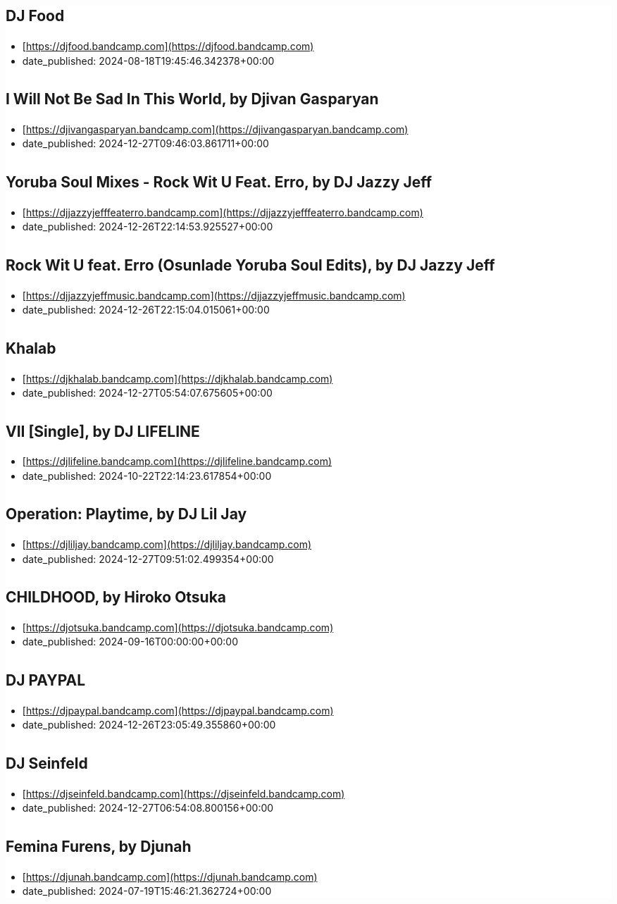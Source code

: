  ## DJ Food
 - [https://djfood.bandcamp.com](https://djfood.bandcamp.com)
 - date_published: 2024-08-18T19:45:46.342378+00:00

 ## I Will Not Be Sad In This World, by Djivan Gasparyan
 - [https://djivangasparyan.bandcamp.com](https://djivangasparyan.bandcamp.com)
 - date_published: 2024-12-27T09:46:03.861711+00:00

 ## Yoruba Soul Mixes - Rock Wit U Feat. Erro, by DJ Jazzy Jeff
 - [https://djjazzyjefffeaterro.bandcamp.com](https://djjazzyjefffeaterro.bandcamp.com)
 - date_published: 2024-12-26T22:14:53.925527+00:00

 ## Rock Wit U feat. Erro (Osunlade Yoruba Soul Edits), by DJ Jazzy Jeff
 - [https://djjazzyjeffmusic.bandcamp.com](https://djjazzyjeffmusic.bandcamp.com)
 - date_published: 2024-12-26T22:15:04.015061+00:00

 ## Khalab
 - [https://djkhalab.bandcamp.com](https://djkhalab.bandcamp.com)
 - date_published: 2024-12-27T05:54:07.675605+00:00

 ## VII [Single], by DJ LIFELINE
 - [https://djlifeline.bandcamp.com](https://djlifeline.bandcamp.com)
 - date_published: 2024-10-22T22:14:23.617854+00:00

 ## Operation: Playtime, by DJ Lil Jay
 - [https://djliljay.bandcamp.com](https://djliljay.bandcamp.com)
 - date_published: 2024-12-27T09:51:02.499354+00:00

 ## CHILDHOOD, by Hiroko Otsuka
 - [https://djotsuka.bandcamp.com](https://djotsuka.bandcamp.com)
 - date_published: 2024-09-16T00:00:00+00:00

 ## DJ PAYPAL
 - [https://djpaypal.bandcamp.com](https://djpaypal.bandcamp.com)
 - date_published: 2024-12-26T23:05:49.355860+00:00

 ## DJ Seinfeld
 - [https://djseinfeld.bandcamp.com](https://djseinfeld.bandcamp.com)
 - date_published: 2024-12-27T06:54:08.800156+00:00

 ## Femina Furens, by Djunah
 - [https://djunah.bandcamp.com](https://djunah.bandcamp.com)
 - date_published: 2024-07-19T15:46:21.362724+00:00
